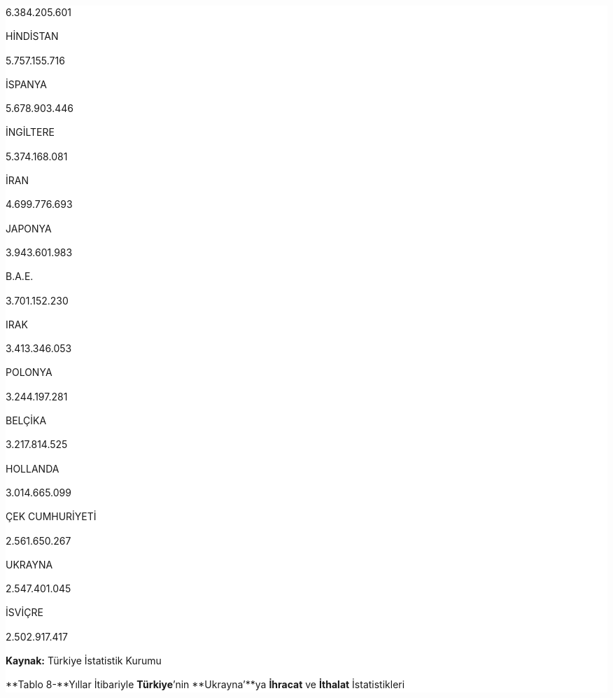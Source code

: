 6.384.205.601

HİNDİSTAN

5.757.155.716

İSPANYA

5.678.903.446

İNGİLTERE

5.374.168.081

İRAN

4.699.776.693

JAPONYA

3.943.601.983

B.A.E.

3.701.152.230

IRAK

3.413.346.053

POLONYA

3.244.197.281

BELÇİKA

3.217.814.525

HOLLANDA

3.014.665.099

ÇEK CUMHURİYETİ

2.561.650.267

UKRAYNA

2.547.401.045

İSVİÇRE

2.502.917.417


**Kaynak:** Türkiye İstatistik Kurumu

**Tablo 8-**Yıllar İtibariyle **Türkiye**’nin **Ukrayna’**ya **İhracat** ve **İthalat** İstatistikleri








